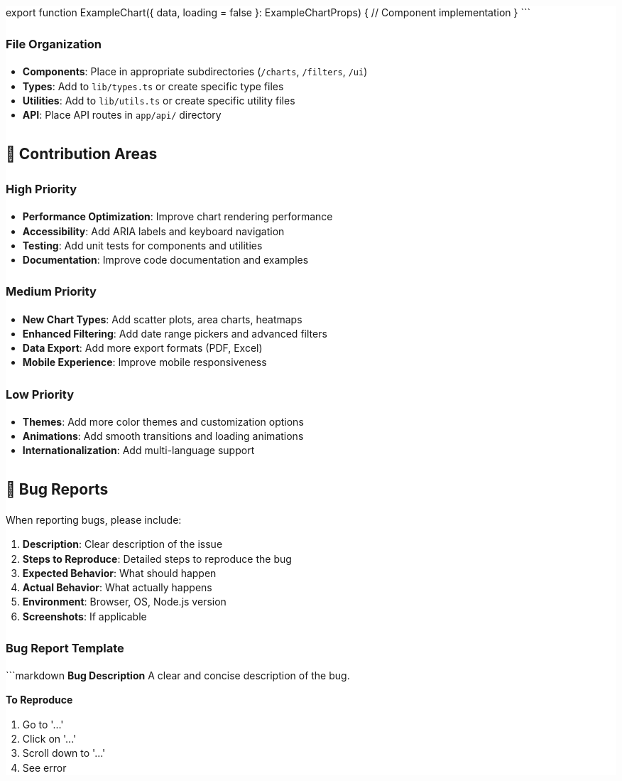 export function ExampleChart({ data, loading = false }: ExampleChartProps) {
  // Component implementation
}
\`\`\`

### File Organization
- **Components**: Place in appropriate subdirectories (`/charts`, `/filters`, `/ui`)
- **Types**: Add to `lib/types.ts` or create specific type files
- **Utilities**: Add to `lib/utils.ts` or create specific utility files
- **API**: Place API routes in `app/api/` directory

## 🎯 Contribution Areas

### High Priority
- **Performance Optimization**: Improve chart rendering performance
- **Accessibility**: Add ARIA labels and keyboard navigation
- **Testing**: Add unit tests for components and utilities
- **Documentation**: Improve code documentation and examples

### Medium Priority
- **New Chart Types**: Add scatter plots, area charts, heatmaps
- **Enhanced Filtering**: Add date range pickers and advanced filters
- **Data Export**: Add more export formats (PDF, Excel)
- **Mobile Experience**: Improve mobile responsiveness

### Low Priority
- **Themes**: Add more color themes and customization options
- **Animations**: Add smooth transitions and loading animations
- **Internationalization**: Add multi-language support

## 🐛 Bug Reports

When reporting bugs, please include:

1. **Description**: Clear description of the issue
2. **Steps to Reproduce**: Detailed steps to reproduce the bug
3. **Expected Behavior**: What should happen
4. **Actual Behavior**: What actually happens
5. **Environment**: Browser, OS, Node.js version
6. **Screenshots**: If applicable

### Bug Report Template
\`\`\`markdown
**Bug Description**
A clear and concise description of the bug.

**To Reproduce**
1. Go to '...'
2. Click on '...'
3. Scroll down to '...'
4. See error
